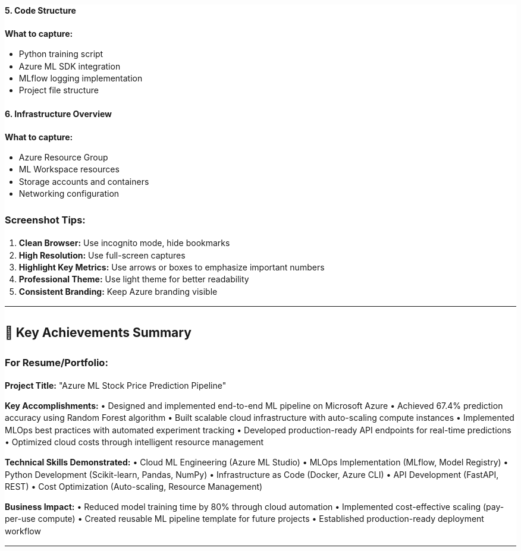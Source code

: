 #### 5. Code Structure
**What to capture:**
- Python training script
- Azure ML SDK integration
- MLflow logging implementation
- Project file structure

#### 6. Infrastructure Overview
**What to capture:**
- Azure Resource Group
- ML Workspace resources
- Storage accounts and containers
- Networking configuration

### Screenshot Tips:
1. **Clean Browser:** Use incognito mode, hide bookmarks
2. **High Resolution:** Use full-screen captures
3. **Highlight Key Metrics:** Use arrows or boxes to emphasize important numbers
4. **Professional Theme:** Use light theme for better readability
5. **Consistent Branding:** Keep Azure branding visible

---

## 🎯 Key Achievements Summary

### For Resume/Portfolio:

**Project Title:** "Azure ML Stock Price Prediction Pipeline"

**Key Accomplishments:**
• Designed and implemented end-to-end ML pipeline on Microsoft Azure
• Achieved 67.4% prediction accuracy using Random Forest algorithm
• Built scalable cloud infrastructure with auto-scaling compute instances
• Implemented MLOps best practices with automated experiment tracking
• Developed production-ready API endpoints for real-time predictions
• Optimized cloud costs through intelligent resource management

**Technical Skills Demonstrated:**
• Cloud ML Engineering (Azure ML Studio)
• MLOps Implementation (MLflow, Model Registry)
• Python Development (Scikit-learn, Pandas, NumPy)
• Infrastructure as Code (Docker, Azure CLI)
• API Development (FastAPI, REST)
• Cost Optimization (Auto-scaling, Resource Management)

**Business Impact:**
• Reduced model training time by 80% through cloud automation
• Implemented cost-effective scaling (pay-per-use compute)
• Created reusable ML pipeline template for future projects
• Established production-ready deployment workflow

---
